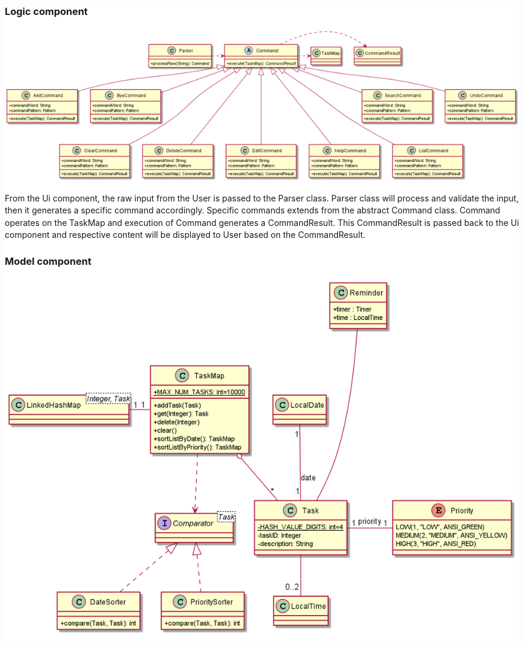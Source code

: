 ### Logic component


![LogicComponent](diagrams/LogicClass.png)


From the Ui component, the raw input from the User is passed to the Parser class.
Parser class will process and validate the input, then it generates a specific
command accordingly.  Specific commands extends from the abstract Command class.
Command operates on the TaskMap and execution of Command generates a 
CommandResult. This CommandResult is passed back to the Ui component and 
respective content will be displayed to User based on the CommandResult. 

### Model component


![ModelComponent](diagrams/TaskMapClass.png)
